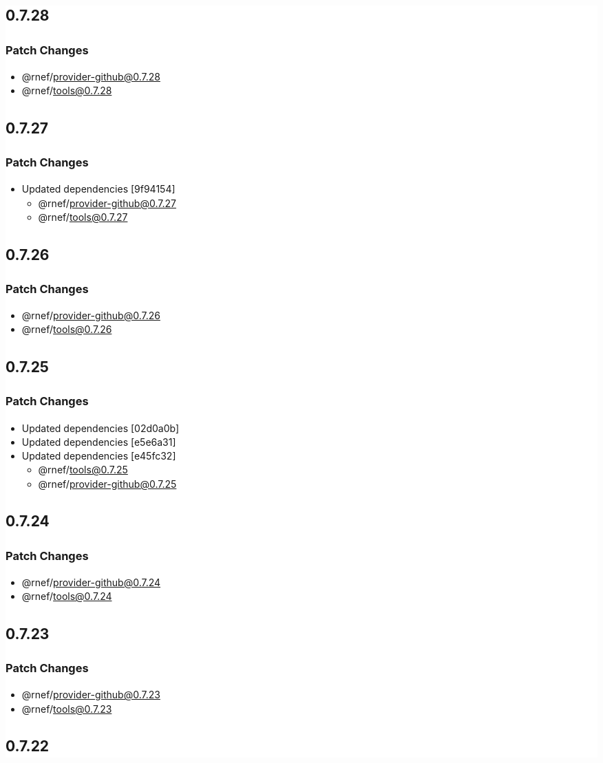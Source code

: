 ## 0.7.28

### Patch Changes

- @rnef/provider-github@0.7.28
- @rnef/tools@0.7.28

## 0.7.27

### Patch Changes

- Updated dependencies [9f94154]
  - @rnef/provider-github@0.7.27
  - @rnef/tools@0.7.27

## 0.7.26

### Patch Changes

- @rnef/provider-github@0.7.26
- @rnef/tools@0.7.26

## 0.7.25

### Patch Changes

- Updated dependencies [02d0a0b]
- Updated dependencies [e5e6a31]
- Updated dependencies [e45fc32]
  - @rnef/tools@0.7.25
  - @rnef/provider-github@0.7.25

## 0.7.24

### Patch Changes

- @rnef/provider-github@0.7.24
- @rnef/tools@0.7.24

## 0.7.23

### Patch Changes

- @rnef/provider-github@0.7.23
- @rnef/tools@0.7.23

## 0.7.22
